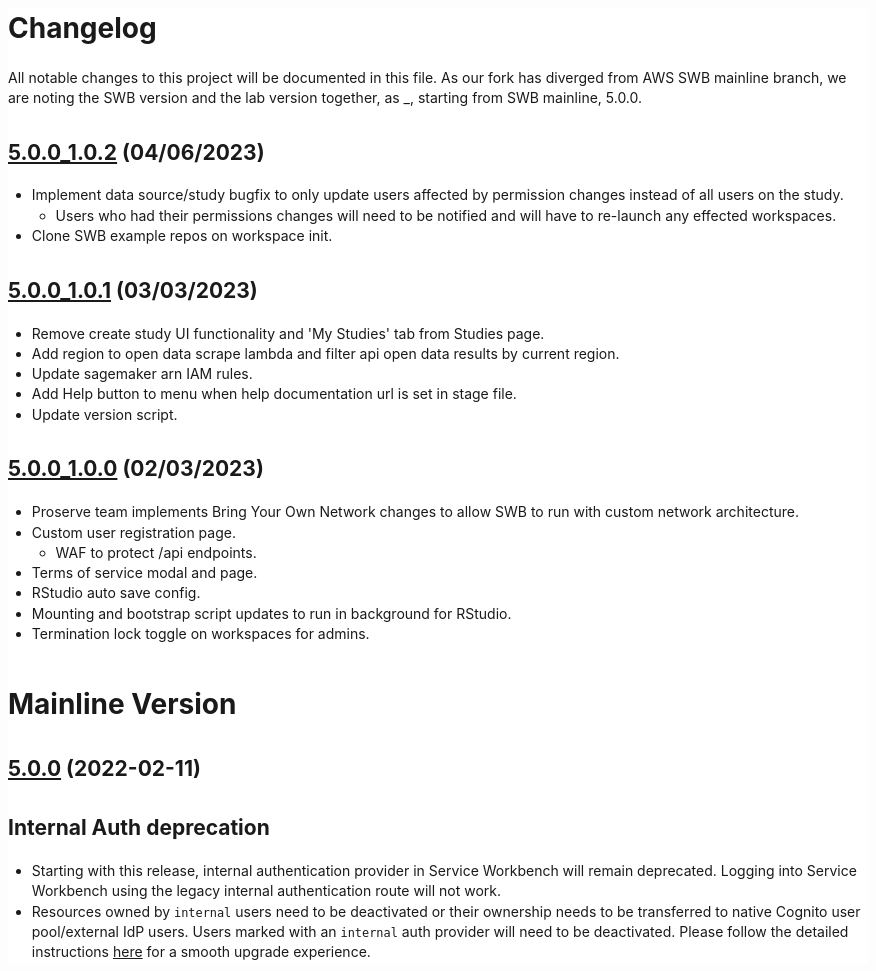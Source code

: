 # Changelog

All notable changes to this project will be documented in this file. As our fork has diverged from AWS SWB mainline branch, we are noting the SWB version and the lab version together, as <swb version>\_<lab version>, starting from SWB mainline, 5.0.0.

## [5.0.0_1.0.2](https://github.com/hms-dbmi/service-workbench-on-aws/compare/v5.0.0_1.0.1...v5.0.0_1.0.2) (04/06/2023)
- Implement data source/study bugfix to only update users affected by permission changes instead of all users on the study.
    - Users who had their permissions changes will need to be notified and will have to re-launch any effected workspaces.
- Clone SWB example repos on workspace init.

## [5.0.0_1.0.1](https://github.com/hms-dbmi/service-workbench-on-aws/compare/v5.0.0_1.0.0...v5.0.0_1.0.1) (03/03/2023)

- Remove create study UI functionality and 'My Studies' tab from Studies page.
- Add region to open data scrape lambda and filter api open data results by current region.
- Update sagemaker arn IAM rules.
- Add Help button to menu when help documentation url is set in stage file.
- Update version script.

## [5.0.0_1.0.0](https://github.com/hms-dbmi/service-workbench-on-aws/compare/v5.0.0...v5.0.0_1.0.0) (02/03/2023)

- Proserve team implements Bring Your Own Network changes to allow SWB to run with custom network architecture.
- Custom user registration page.
  - WAF to protect /api endpoints.
- Terms of service modal and page.
- RStudio auto save config.
- Mounting and bootstrap script updates to run in background for RStudio.
- Termination lock toggle on workspaces for admins.

# Mainline Version

## [5.0.0](https://github.com/awslabs/service-workbench-on-aws/compare/v4.3.1...v5.0.0) (2022-02-11)

## Internal Auth deprecation

- Starting with this release, internal authentication provider in Service Workbench will remain deprecated. Logging into Service Workbench using the legacy internal authentication route will not work.
- Resources owned by `internal` users need to be deactivated or their ownership needs to be transferred to native Cognito user pool/external IdP users. Users marked with an `internal` auth provider will need to be deactivated. Please follow the detailed instructions [here](https://github.com/awslabs/service-workbench-on-aws/blob/mainline/docs/docs/installation_guide/upgrading/authentication.md) for a smooth upgrade experience.
